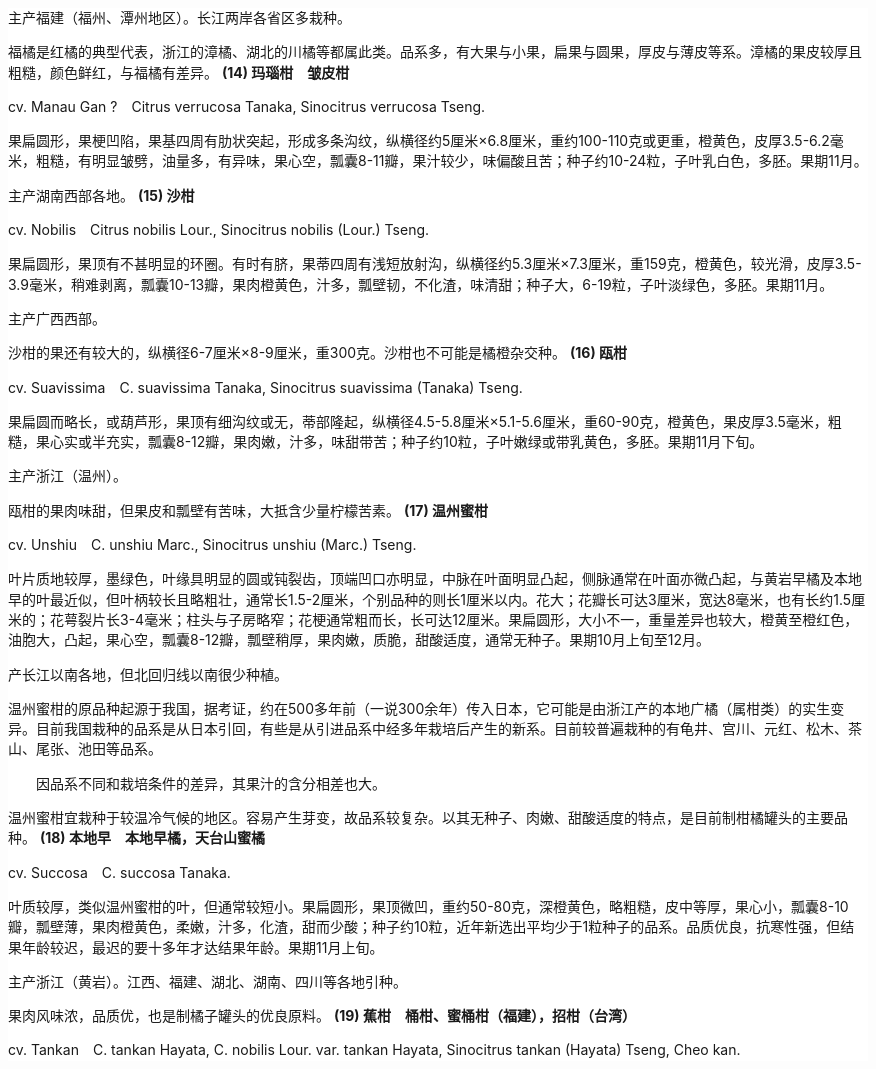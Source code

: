主产福建（福州、潭州地区）。长江两岸各省区多栽种。

福橘是红橘的典型代表，浙江的漳橘、湖北的川橘等都属此类。品系多，有大果与小果，扁果与圆果，厚皮与薄皮等系。漳橘的果皮较厚且粗糙，颜色鲜红，与福橘有差异。
**(14) 玛瑙柑　皱皮柑**

cv. Manau Gan ?　Citrus verrucosa Tanaka, Sinocitrus verrucosa Tseng.

果扁圆形，果梗凹陷，果基四周有肋状突起，形成多条沟纹，纵横径约5厘米×6.8厘米，重约100-110克或更重，橙黄色，皮厚3.5-6.2毫米，粗糙，有明显皱劈，油量多，有异味，果心空，瓢囊8-11瓣，果汁较少，味偏酸且苦；种子约10-24粒，子叶乳白色，多胚。果期11月。

主产湖南西部各地。
**(15) 沙柑**

cv. Nobilis　Citrus nobilis Lour., Sinocitrus nobilis (Lour.) Tseng.

果扁圆形，果顶有不甚明显的环圈。有时有脐，果蒂四周有浅短放射沟，纵横径约5.3厘米×7.3厘米，重159克，橙黄色，较光滑，皮厚3.5-3.9毫米，稍难剥离，瓢囊10-13瓣，果肉橙黄色，汁多，瓢壁韧，不化渣，味清甜；种子大，6-19粒，子叶淡绿色，多胚。果期11月。

主产广西西部。

沙柑的果还有较大的，纵横径6-7厘米×8-9厘米，重300克。沙柑也不可能是橘橙杂交种。
**(16) 瓯柑**

cv. Suavissima　C. suavissima Tanaka, Sinocitrus suavissima (Tanaka) Tseng.

果扁圆而略长，或葫芦形，果顶有细沟纹或无，蒂部隆起，纵横径4.5-5.8厘米×5.1-5.6厘米，重60-90克，橙黄色，果皮厚3.5毫米，粗糙，果心实或半充实，瓢囊8-12瓣，果肉嫩，汁多，味甜带苦；种子约10粒，子叶嫩绿或带乳黄色，多胚。果期11月下旬。

主产浙江（温州）。

瓯柑的果肉味甜，但果皮和瓢壁有苦味，大抵含少量柠檬苦素。
**(17) 温州蜜柑**

cv. Unshiu　C. unshiu Marc., Sinocitrus unshiu (Marc.) Tseng.

叶片质地较厚，墨绿色，叶缘具明显的圆或钝裂齿，顶端凹口亦明显，中脉在叶面明显凸起，侧脉通常在叶面亦微凸起，与黄岩早橘及本地早的叶最近似，但叶柄较长且略粗壮，通常长1.5-2厘米，个别品种的则长1厘米以内。花大；花瓣长可达3厘米，宽达8毫米，也有长约1.5厘米的；花萼裂片长3-4毫米；柱头与子房略窄；花梗通常粗而长，长可达12厘米。果扁圆形，大小不一，重量差异也较大，橙黄至橙红色，油胞大，凸起，果心空，瓢囊8-12瓣，瓢壁稍厚，果肉嫩，质脆，甜酸适度，通常无种子。果期10月上旬至12月。

产长江以南各地，但北回归线以南很少种植。

温州蜜柑的原品种起源于我国，据考证，约在500多年前（一说300余年）传入日本，它可能是由浙江产的本地广橘（属柑类）的实生变异。目前我国栽种的品系是从日本引回，有些是从引进品系中经多年栽培后产生的新系。目前较普遍栽种的有龟井、宫川、元红、松木、茶山、尾张、池田等品系。
<p style='text-indent:28px'>因品系不同和栽培条件的差异，其果汁的含分相差也大。

温州蜜柑宜栽种于较温冷气候的地区。容易产生芽变，故品系较复杂。以其无种子、肉嫩、甜酸适度的特点，是目前制柑橘罐头的主要品种。
**(18) 本地早　本地早橘，天台山蜜橘**

cv. Succosa　C. succosa Tanaka.

叶质较厚，类似温州蜜柑的叶，但通常较短小。果扁圆形，果顶微凹，重约50-80克，深橙黄色，略粗糙，皮中等厚，果心小，瓢囊8-10瓣，瓢壁薄，果肉橙黄色，柔嫩，汁多，化渣，甜而少酸；种子约10粒，近年新选出平均少于1粒种子的品系。品质优良，抗寒性强，但结果年龄较迟，最迟的要十多年才达结果年龄。果期11月上旬。

主产浙江（黄岩）。江西、福建、湖北、湖南、四川等各地引种。

果肉风味浓，品质优，也是制橘子罐头的优良原料。
**(19) 蕉柑　桶柑、蜜桶柑（福建），招柑（台湾）**

cv. Tankan　C. tankan Hayata, C. nobilis Lour. var. tankan Hayata, Sinocitrus tankan (Hayata) Tseng, Cheo kan.
